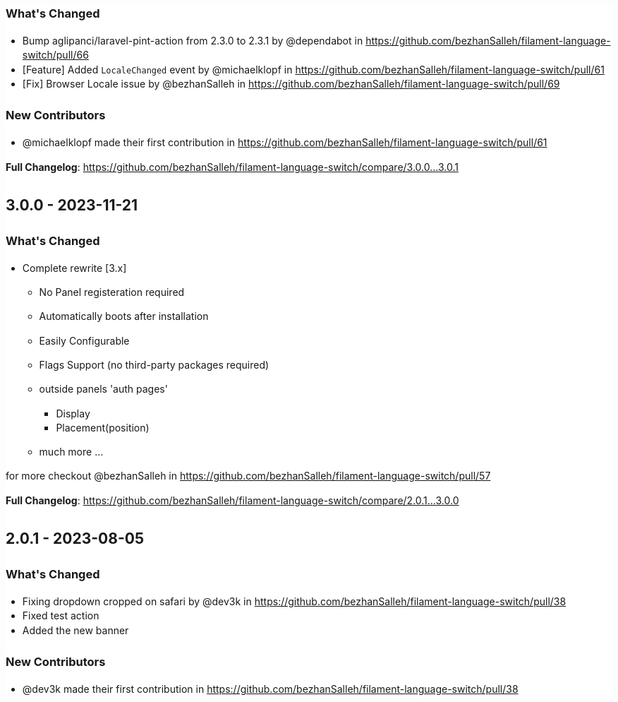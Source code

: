 ### What's Changed

* Bump aglipanci/laravel-pint-action from 2.3.0 to 2.3.1 by @dependabot in https://github.com/bezhanSalleh/filament-language-switch/pull/66
* [Feature] Added `LocaleChanged` event by @michaelklopf in https://github.com/bezhanSalleh/filament-language-switch/pull/61
* [Fix] Browser Locale issue by @bezhanSalleh in https://github.com/bezhanSalleh/filament-language-switch/pull/69

### New Contributors

* @michaelklopf made their first contribution in https://github.com/bezhanSalleh/filament-language-switch/pull/61

**Full Changelog**: https://github.com/bezhanSalleh/filament-language-switch/compare/3.0.0...3.0.1

## 3.0.0 - 2023-11-21

### What's Changed

- Complete rewrite [3.x]
  - No Panel registeration required
    
  - Automatically boots after installation
    
  - Easily Configurable
    
  - Flags Support (no third-party packages required)
    
  - outside panels 'auth pages'
    
    - Display
    - Placement(position)
    
  - much more ...
    
  

for more checkout @bezhanSalleh in https://github.com/bezhanSalleh/filament-language-switch/pull/57

**Full Changelog**: https://github.com/bezhanSalleh/filament-language-switch/compare/2.0.1...3.0.0

## 2.0.1 - 2023-08-05

### What's Changed

- Fixing dropdown cropped on safari by @dev3k in https://github.com/bezhanSalleh/filament-language-switch/pull/38
- Fixed test action
- Added the new banner

### New Contributors

- @dev3k made their first contribution in https://github.com/bezhanSalleh/filament-language-switch/pull/38

